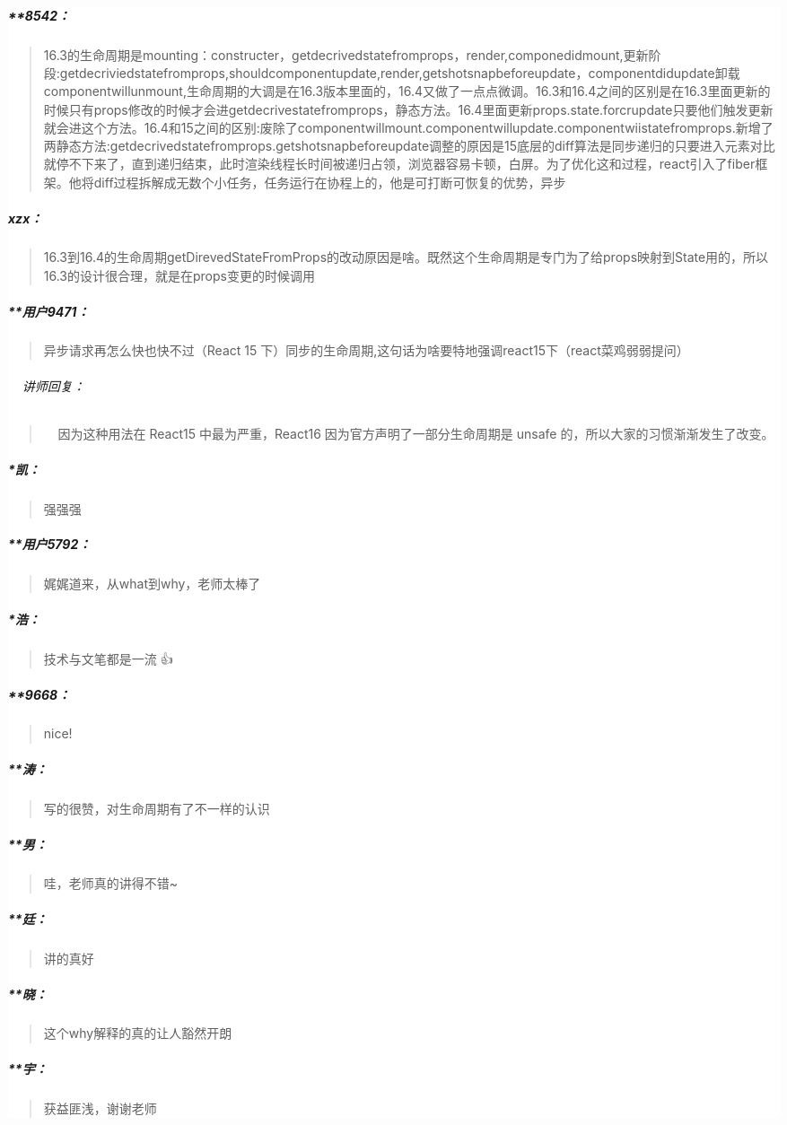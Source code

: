 ##### \*\*8542：

> 16.3的生命周期是mounting：constructer，getdecrivedstatefromprops，render,componedidmount,更新阶段\:getdecriviedstatefromprops,shouldcomponentupdate,render,getshotsnapbeforeupdate，componentdidupdate卸载componentwillunmount,生命周期的大调是在16.3版本里面的，16.4又做了一点点微调。16.3和16.4之间的区别是在16.3里面更新的时候只有props修改的时候才会进getdecrivestatefromprops，静态方法。16.4里面更新props.state.forcrupdate只要他们触发更新就会进这个方法。16.4和15之间的区别:废除了componentwillmount.componentwillupdate.componentwiistatefromprops.新增了两静态方法\:getdecrivedstatefromprops.getshotsnapbeforeupdate调整的原因是15底层的diff算法是同步递归的只要进入元素对比就停不下来了，直到递归结束，此时渲染线程长时间被递归占领，浏览器容易卡顿，白屏。为了优化这和过程，react引入了fiber框架。他将diff过程拆解成无数个小任务，任务运行在协程上的，他是可打断可恢复的优势，异步

##### xzx：

> 16.3到16.4的生命周期getDirevedStateFromProps的改动原因是啥。既然这个生命周期是专门为了给props映射到State用的，所以16.3的设计很合理，就是在props变更的时候调用

##### \*\*用户9471：

> 异步请求再怎么快也快不过（React 15 下）同步的生命周期,这句话为啥要特地强调react15下（react菜鸡弱弱提问）

######     讲师回复：

>     因为这种用法在 React15 中最为严重，React16 因为官方声明了一部分生命周期是 unsafe 的，所以大家的习惯渐渐发生了改变。

##### \*凯：

> 强强强

##### \*\*用户5792：

> 娓娓道来，从what到why，老师太棒了

##### \*浩：

> 技术与文笔都是一流 👍

##### \*\*9668：

> nice!

##### \*\*涛：

> 写的很赞，对生命周期有了不一样的认识

##### \*\*男：

> 哇，老师真的讲得不错\~

##### \*\*廷：

> 讲的真好

##### \*\*晓：

> 这个why解释的真的让人豁然开朗

##### \*\*宇：

> 获益匪浅，谢谢老师
